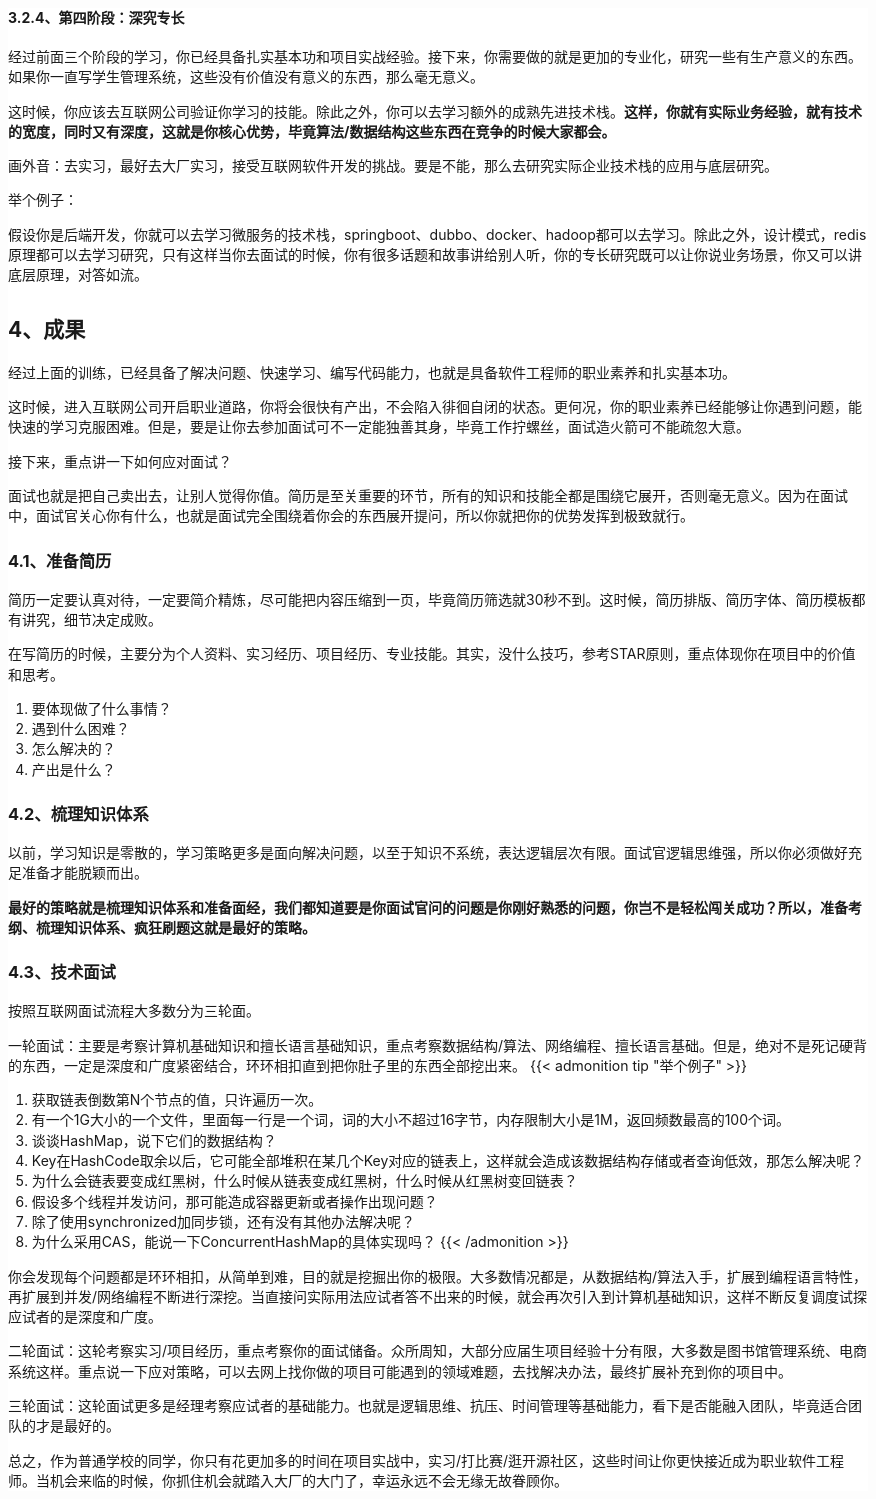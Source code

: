 #### 3.2.4、**第四阶段：深究专长**  

经过前面三个阶段的学习，你已经具备扎实基本功和项目实战经验。接下来，你需要做的就是更加的专业化，研究一些有生产意义的东西。如果你一直写学生管理系统，这些没有价值没有意义的东西，那么毫无意义。

这时候，你应该去互联网公司验证你学习的技能。除此之外，你可以去学习额外的成熟先进技术栈。**这样，你就有实际业务经验，就有技术的宽度，同时又有深度，这就是你核心优势，毕竟算法/数据结构这些东西在竞争的时候大家都会。**

画外音：去实习，最好去大厂实习，接受互联网软件开发的挑战。要是不能，那么去研究实际企业技术栈的应用与底层研究。

举个例子：

假设你是后端开发，你就可以去学习微服务的技术栈，springboot、dubbo、docker、hadoop都可以去学习。除此之外，设计模式，redis原理都可以去学习研究，只有这样当你去面试的时候，你有很多话题和故事讲给别人听，你的专长研究既可以让你说业务场景，你又可以讲底层原理，对答如流。

## 4、成果
经过上面的训练，已经具备了解决问题、快速学习、编写代码能力，也就是具备软件工程师的职业素养和扎实基本功。

这时候，进入互联网公司开启职业道路，你将会很快有产出，不会陷入徘徊自闭的状态。更何况，你的职业素养已经能够让你遇到问题，能快速的学习克服困难。但是，要是让你去参加面试可不一定能独善其身，毕竟工作拧螺丝，面试造火箭可不能疏忽大意。

接下来，重点讲一下如何应对面试？

面试也就是把自己卖出去，让别人觉得你值。简历是至关重要的环节，所有的知识和技能全都是围绕它展开，否则毫无意义。因为在面试中，面试官关心你有什么，也就是面试完全围绕着你会的东西展开提问，所以你就把你的优势发挥到极致就行。

###  4.1、准备简历
简历一定要认真对待，一定要简介精炼，尽可能把内容压缩到一页，毕竟简历筛选就30秒不到。这时候，简历排版、简历字体、简历模板都有讲究，细节决定成败。

在写简历的时候，主要分为个人资料、实习经历、项目经历、专业技能。其实，没什么技巧，参考STAR原则，重点体现你在项目中的价值和思考。
1. 要体现做了什么事情？
2. 遇到什么困难？
3. 怎么解决的？
4. 产出是什么？

### 4.2、梳理知识体系  
以前，学习知识是零散的，学习策略更多是面向解决问题，以至于知识不系统，表达逻辑层次有限。面试官逻辑思维强，所以你必须做好充足准备才能脱颖而出。

**最好的策略就是梳理知识体系和准备面经，我们都知道要是你面试官问的问题是你刚好熟悉的问题，你岂不是轻松闯关成功？所以，准备考纲、梳理知识体系、疯狂刷题这就是最好的策略。**

### 4.3、技术面试
按照互联网面试流程大多数分为三轮面。

一轮面试：主要是考察计算机基础知识和擅长语言基础知识，重点考察数据结构/算法、网络编程、擅长语言基础。但是，绝对不是死记硬背的东西，一定是深度和广度紧密结合，环环相扣直到把你肚子里的东西全部挖出来。
{{< admonition tip "举个例子" >}}
1. 获取链表倒数第N个节点的值，只许遍历一次。
2. 有一个1G大小的一个文件，里面每一行是一个词，词的大小不超过16字节，内存限制大小是1M，返回频数最高的100个词。
3. 谈谈HashMap，说下它们的数据结构？
4. Key在HashCode取余以后，它可能全部堆积在某几个Key对应的链表上，这样就会造成该数据结构存储或者查询低效，那怎么解决呢？
5. 为什么会链表要变成红黑树，什么时候从链表变成红黑树，什么时候从红黑树变回链表？
6. 假设多个线程并发访问，那可能造成容器更新或者操作出现问题？
7. 除了使用synchronized加同步锁，还有没有其他办法解决呢？
8. 为什么采用CAS，能说一下ConcurrentHashMap的具体实现吗？
{{< /admonition >}}

你会发现每个问题都是环环相扣，从简单到难，目的就是挖掘出你的极限。大多数情况都是，从数据结构/算法入手，扩展到编程语言特性，再扩展到并发/网络编程不断进行深挖。当直接问实际用法应试者答不出来的时候，就会再次引入到计算机基础知识，这样不断反复调度试探应试者的是深度和广度。

二轮面试：这轮考察实习/项目经历，重点考察你的面试储备。众所周知，大部分应届生项目经验十分有限，大多数是图书馆管理系统、电商系统这样。重点说一下应对策略，可以去网上找你做的项目可能遇到的领域难题，去找解决办法，最终扩展补充到你的项目中。

三轮面试：这轮面试更多是经理考察应试者的基础能力。也就是逻辑思维、抗压、时间管理等基础能力，看下是否能融入团队，毕竟适合团队的才是最好的。

总之，作为普通学校的同学，你只有花更加多的时间在项目实战中，实习/打比赛/逛开源社区，这些时间让你更快接近成为职业软件工程师。当机会来临的时候，你抓住机会就踏入大厂的大门了，幸运永远不会无缘无故眷顾你。

